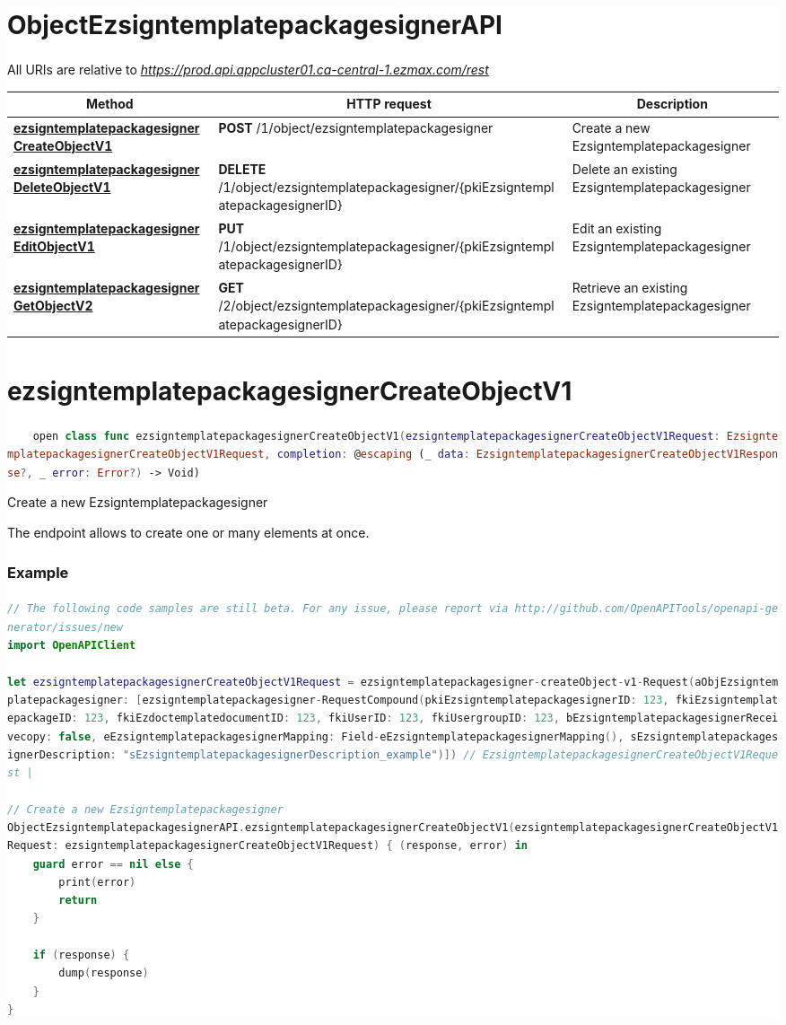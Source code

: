 # ObjectEzsigntemplatepackagesignerAPI

All URIs are relative to *https://prod.api.appcluster01.ca-central-1.ezmax.com/rest*

Method | HTTP request | Description
------------- | ------------- | -------------
[**ezsigntemplatepackagesignerCreateObjectV1**](ObjectEzsigntemplatepackagesignerAPI.md#ezsigntemplatepackagesignercreateobjectv1) | **POST** /1/object/ezsigntemplatepackagesigner | Create a new Ezsigntemplatepackagesigner
[**ezsigntemplatepackagesignerDeleteObjectV1**](ObjectEzsigntemplatepackagesignerAPI.md#ezsigntemplatepackagesignerdeleteobjectv1) | **DELETE** /1/object/ezsigntemplatepackagesigner/{pkiEzsigntemplatepackagesignerID} | Delete an existing Ezsigntemplatepackagesigner
[**ezsigntemplatepackagesignerEditObjectV1**](ObjectEzsigntemplatepackagesignerAPI.md#ezsigntemplatepackagesignereditobjectv1) | **PUT** /1/object/ezsigntemplatepackagesigner/{pkiEzsigntemplatepackagesignerID} | Edit an existing Ezsigntemplatepackagesigner
[**ezsigntemplatepackagesignerGetObjectV2**](ObjectEzsigntemplatepackagesignerAPI.md#ezsigntemplatepackagesignergetobjectv2) | **GET** /2/object/ezsigntemplatepackagesigner/{pkiEzsigntemplatepackagesignerID} | Retrieve an existing Ezsigntemplatepackagesigner


# **ezsigntemplatepackagesignerCreateObjectV1**
```swift
    open class func ezsigntemplatepackagesignerCreateObjectV1(ezsigntemplatepackagesignerCreateObjectV1Request: EzsigntemplatepackagesignerCreateObjectV1Request, completion: @escaping (_ data: EzsigntemplatepackagesignerCreateObjectV1Response?, _ error: Error?) -> Void)
```

Create a new Ezsigntemplatepackagesigner

The endpoint allows to create one or many elements at once.

### Example
```swift
// The following code samples are still beta. For any issue, please report via http://github.com/OpenAPITools/openapi-generator/issues/new
import OpenAPIClient

let ezsigntemplatepackagesignerCreateObjectV1Request = ezsigntemplatepackagesigner-createObject-v1-Request(aObjEzsigntemplatepackagesigner: [ezsigntemplatepackagesigner-RequestCompound(pkiEzsigntemplatepackagesignerID: 123, fkiEzsigntemplatepackageID: 123, fkiEzdoctemplatedocumentID: 123, fkiUserID: 123, fkiUsergroupID: 123, bEzsigntemplatepackagesignerReceivecopy: false, eEzsigntemplatepackagesignerMapping: Field-eEzsigntemplatepackagesignerMapping(), sEzsigntemplatepackagesignerDescription: "sEzsigntemplatepackagesignerDescription_example")]) // EzsigntemplatepackagesignerCreateObjectV1Request | 

// Create a new Ezsigntemplatepackagesigner
ObjectEzsigntemplatepackagesignerAPI.ezsigntemplatepackagesignerCreateObjectV1(ezsigntemplatepackagesignerCreateObjectV1Request: ezsigntemplatepackagesignerCreateObjectV1Request) { (response, error) in
    guard error == nil else {
        print(error)
        return
    }

    if (response) {
        dump(response)
    }
}
```
